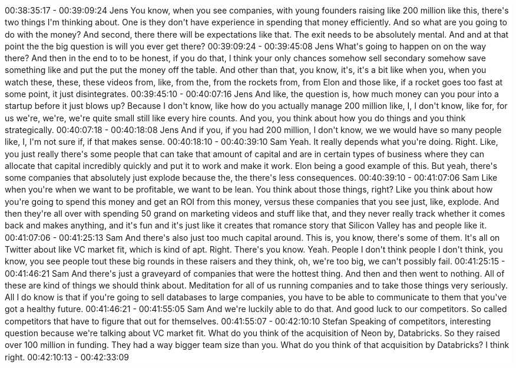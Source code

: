 00:38:35:17 - 00:39:09:24
Jens
You know, when you see companies, with young founders raising like 200 million like this,
there's two things I'm thinking about. One is they don't have experience in spending that money
efficiently. And so what are you going to do with the money? And second, there there will be
expectations like that. The exit needs to be absolutely mental. And and at that point the the big
question is will you ever get there?
00:39:09:24 - 00:39:45:08
Jens
What's going to happen on on the way there? And then in the end to to be honest, if you do that,
I think your only chances somehow sell secondary somehow save something like and put the
put the money off the table. And other than that, you know, it's, it's a bit like when you, when you
watch these, these, these videos from, like, from the, from the rockets from, from Elon and those
like, if a rocket goes too fast at some point, it just disintegrates.
00:39:45:10 - 00:40:07:16
Jens
And like, the question is, how much money can you pour into a startup before it just blows up?
Because I don't know, like how do you actually manage 200 million like, I, I don't know, like for,
for us we're, we're, we're quite small still like every hire counts. And you, you think about how
you do things and you think strategically.
00:40:07:18 - 00:40:18:08
Jens
And if you, if you had 200 million, I don't know, we we would have so many people like, I, I'm not
sure if, if that makes sense.
00:40:18:10 - 00:40:39:10
Sam
Yeah. It really depends what you're doing. Right. Like, you just really there's some people that
can take that amount of capital and are in certain types of business where they can allocate that
capital incredibly quickly and put it to work and make it work. Elon being a good example of this.
But yeah, there's some companies that absolutely just explode because the, the there's less
consequences.
00:40:39:10 - 00:41:07:06
Sam
Like when you're when we want to be profitable, we want to be lean. You think about those
things, right? Like you think about how you're going to spend this money and get an ROI from
this money, versus these companies that you see just, like, explode. And then they're all over
with spending 50 grand on marketing videos and stuff like that, and they never really track
whether it comes back and makes anything, and it's fun and it's just like it creates that romance
story that Silicon Valley has and people like it.
00:41:07:06 - 00:41:25:13
Sam
And there's also just too much capital around. This is, you know, there's some of them. It's all on
Twitter about like VC market fit, which is kind of apt. Right. There's you know. Yeah. People I
don't think people I don't think, you know, you see people tout these big rounds in these raisers
and they think, oh, we're too big, we can't possibly fail.
00:41:25:15 - 00:41:46:21
Sam
And there's just a graveyard of companies that were the hottest thing. And then and then went
to nothing. All of these are kind of things we should think about. Meditation for all of us running
companies and to take those things very seriously. All I do know is that if you're going to sell
databases to large companies, you have to be able to communicate to them that you've got a
healthy future.
00:41:46:21 - 00:41:55:05
Sam
And we're luckily able to do that. And good luck to our competitors. So called competitors that
have to figure that out for themselves.
00:41:55:07 - 00:42:10:10
Stefan
Speaking of competitors, interesting question because we're talking about VC market fit. What
do you think of the acquisition of Neon by, Databricks. So they raised over 100 million in
funding. They had a way bigger team size than you. What do you think of that acquisition by
Databricks? I think right.
00:42:10:13 - 00:42:33:09